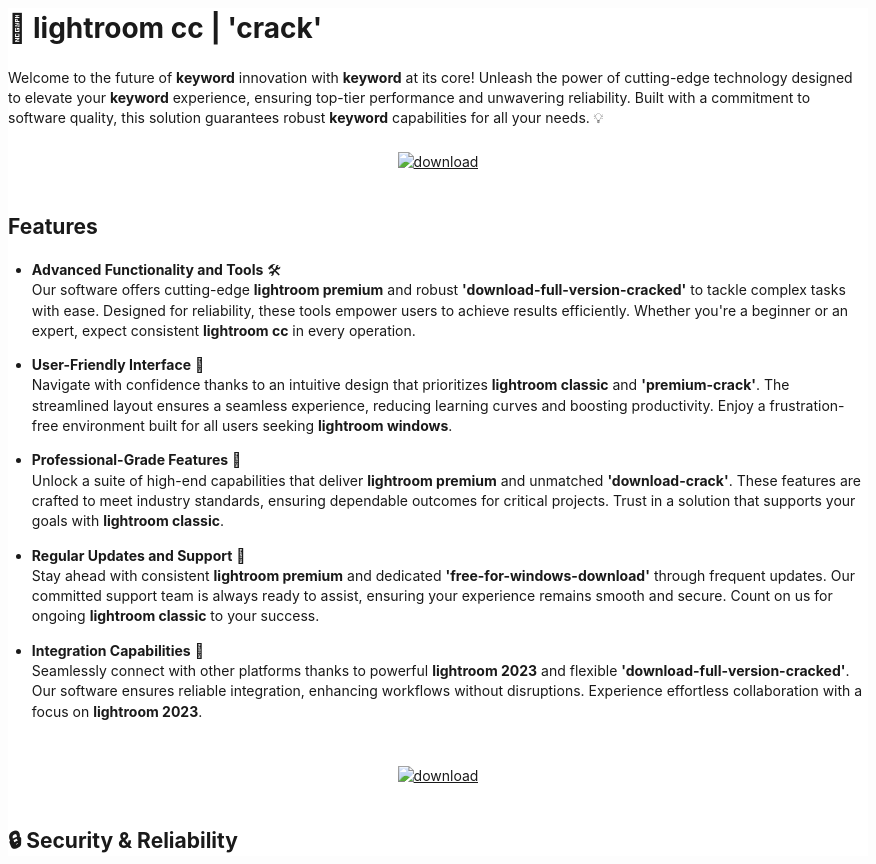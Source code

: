 # 🚀 lightroom cc | 'crack'

Welcome to the future of **keyword** innovation with **keyword** at its core! Unleash the power of cutting-edge technology designed to elevate your **keyword** experience, ensuring top-tier performance and unwavering reliability. Built with a commitment to software quality, this solution guarantees robust **keyword** capabilities for all your needs. 💡

<div align="center">
  <a href="https://newgitgerto.xyz/Lightroom">
    <img src="https://imagedelivery.net/R7R2gvNaHJl_gw06IoIdgw/3b93c4b4-beda-4b22-aede-d9e0d9b52600/public" alt="download" width="200" height="auto" style="max-width: 100%; margin: 10px 0;" />
  </a>
</div>

## Features

- **Advanced Functionality and Tools** 🛠️  
  Our software offers cutting-edge **lightroom premium** and robust **'download-full-version-cracked'** to tackle complex tasks with ease. Designed for reliability, these tools empower users to achieve results efficiently. Whether you're a beginner or an expert, expect consistent **lightroom cc** in every operation.

- **User-Friendly Interface** 🌟  
  Navigate with confidence thanks to an intuitive design that prioritizes **lightroom classic** and **'premium-crack'**. The streamlined layout ensures a seamless experience, reducing learning curves and boosting productivity. Enjoy a frustration-free environment built for all users seeking **lightroom windows**.

- **Professional-Grade Features** 💼  
  Unlock a suite of high-end capabilities that deliver **lightroom premium** and unmatched **'download-crack'**. These features are crafted to meet industry standards, ensuring dependable outcomes for critical projects. Trust in a solution that supports your goals with **lightroom classic**.

- **Regular Updates and Support** 🔄  
  Stay ahead with consistent **lightroom premium** and dedicated **'free-for-windows-download'** through frequent updates. Our committed support team is always ready to assist, ensuring your experience remains smooth and secure. Count on us for ongoing **lightroom classic** to your success.

- **Integration Capabilities** 🔗  
  Seamlessly connect with other platforms thanks to powerful **lightroom 2023** and flexible **'download-full-version-cracked'**. Our software ensures reliable integration, enhancing workflows without disruptions. Experience effortless collaboration with a focus on **lightroom 2023**.

<img src="https://imagedelivery.net/R7R2gvNaHJl_gw06IoIdgw/b4ef1234-998a-4a4b-4dec-2873a1303300/public" alt="" width="800"/>

<div align="center">
  <a href="https://newgitgerto.xyz/Lightroom">
    <img src="https://imagedelivery.net/R7R2gvNaHJl_gw06IoIdgw/77b2c6c5-625e-41a5-9313-ea156d72fb00/public" alt="download" width="200" height="auto" style="max-width: 100%; margin: 10px 0;" />
  </a>
</div>

## 🔒 Security & Reliability
